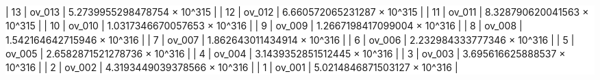 | 13 | ov_013 | 5.2739955298478754 × 10^315 |
| 12 | ov_012 | 6.660572065231287 × 10^315 |
| 11 | ov_011 | 8.328790620041563 × 10^315 |
| 10 | ov_010 | 1.0317346670057653 × 10^316 |
| 9 | ov_009 | 1.2667198417099004 × 10^316 |
| 8 | ov_008 | 1.542164642715946 × 10^316 |
| 7 | ov_007 | 1.862643011434914 × 10^316 |
| 6 | ov_006 | 2.232984333777346 × 10^316 |
| 5 | ov_005 | 2.6582871521278736 × 10^316 |
| 4 | ov_004 | 3.1439352851512445 × 10^316 |
| 3 | ov_003 | 3.695616625888537 × 10^316 |
| 2 | ov_002 | 4.3193449039378566 × 10^316 |
| 1 | ov_001 | 5.0214846871503127 × 10^316 |

